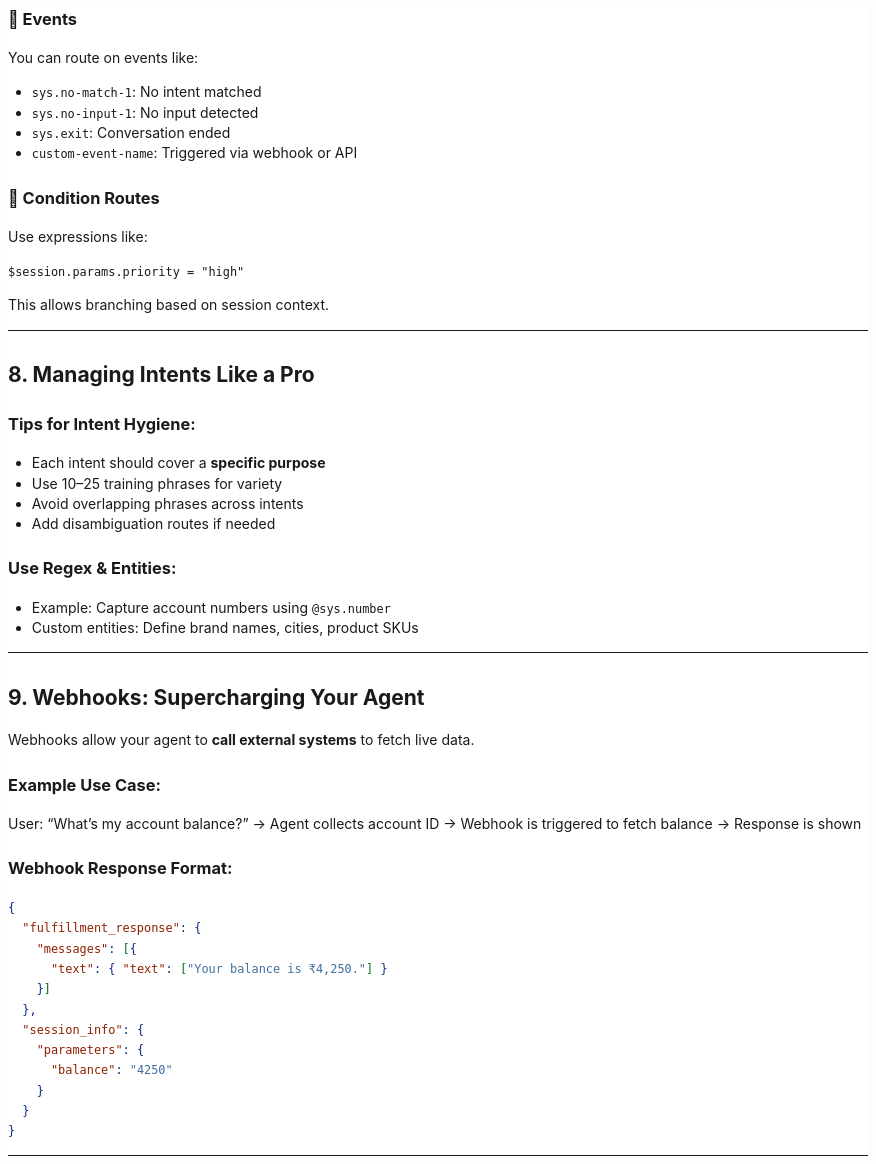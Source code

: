 ### 🔹 Events

You can route on events like:

* `sys.no-match-1`: No intent matched
* `sys.no-input-1`: No input detected
* `sys.exit`: Conversation ended
* `custom-event-name`: Triggered via webhook or API

### 🔹 Condition Routes

Use expressions like:

```plaintext
$session.params.priority = "high"
```

This allows branching based on session context.

---

## **8. Managing Intents Like a Pro**

### Tips for Intent Hygiene:

* Each intent should cover a **specific purpose**
* Use 10–25 training phrases for variety
* Avoid overlapping phrases across intents
* Add disambiguation routes if needed

### Use Regex & Entities:

* Example: Capture account numbers using `@sys.number`
* Custom entities: Define brand names, cities, product SKUs

---

## **9. Webhooks: Supercharging Your Agent**

Webhooks allow your agent to **call external systems** to fetch live data.

### Example Use Case:

User: “What’s my account balance?”
→ Agent collects account ID
→ Webhook is triggered to fetch balance
→ Response is shown

### Webhook Response Format:

```json
{
  "fulfillment_response": {
    "messages": [{
      "text": { "text": ["Your balance is ₹4,250."] }
    }]
  },
  "session_info": {
    "parameters": {
      "balance": "4250"
    }
  }
}
```

---